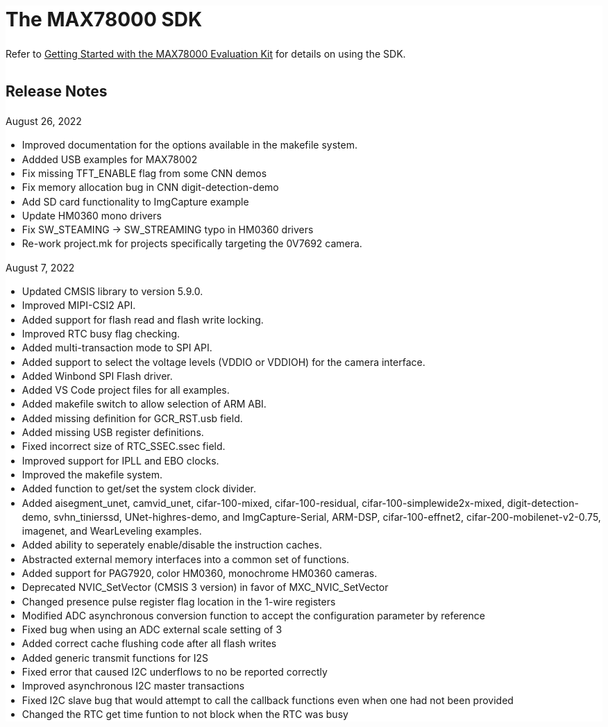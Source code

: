 # The MAX78000 SDK

Refer to [Getting Started with the MAX78000 Evaluation Kit](https://github.com/MaximIntegratedAI/MaximAI_Documentation/blob/master/MAX78000_Evaluation_Kit/README.md) for details on using the SDK.

## Release Notes

August 26, 2022
* Improved documentation for the options available in the makefile system.
* Addded USB examples for MAX78002
* Fix missing TFT_ENABLE flag from some CNN demos
* Fix memory allocation bug in CNN digit-detection-demo
* Add SD card functionality to ImgCapture example
* Update HM0360 mono drivers
* Fix SW_STEAMING -> SW_STREAMING typo in HM0360 drivers
* Re-work project.mk for projects specifically targeting the 0V7692 camera.

August 7, 2022
* Updated CMSIS library to version 5.9.0.
* Improved MIPI-CSI2 API.
* Added support for flash read and flash write locking.
* Improved RTC busy flag checking.
* Added multi-transaction mode to SPI API.
* Added support to select the voltage levels (VDDIO or VDDIOH) for the 
  camera interface.
* Added Winbond SPI Flash driver.
* Added VS Code project files for all examples.
* Added makefile switch to allow selection of ARM ABI.
* Added missing definition for GCR_RST.usb field.
* Added missing USB register definitions.
* Fixed incorrect size of RTC_SSEC.ssec field.
* Improved support for IPLL and EBO clocks.
* Improved the makefile system.
* Added function to get/set the system clock divider.
* Added aisegment_unet, camvid_unet, cifar-100-mixed, cifar-100-residual, 
  cifar-100-simplewide2x-mixed, digit-detection-demo, svhn_tinierssd, 
  UNet-highres-demo, and ImgCapture-Serial, ARM-DSP, cifar-100-effnet2, 
  cifar-200-mobilenet-v2-0.75, imagenet, and WearLeveling examples.
* Added ability to seperately enable/disable the instruction caches.
* Abstracted external memory interfaces into a common set of functions.
* Added support for PAG7920, color HM0360, monochrome HM0360 cameras.
* Deprecated NVIC_SetVector (CMSIS 3 version) in favor 
  of MXC_NVIC_SetVector
* Changed presence pulse register flag location in the
  1-wire registers 
* Modified ADC asynchronous conversion function to accept the 
  configuration parameter by reference
* Fixed bug when using an ADC external scale setting of 3
* Added correct cache flushing code after all flash writes
* Added generic transmit functions for I2S
* Fixed error that caused I2C underflows to no be reported correctly
* Improved asynchronous I2C master transactions 
* Fixed I2C slave bug that would attempt to call the callback functions
  even when one had not been provided
* Changed the RTC get time funtion to not block when the RTC was busy
